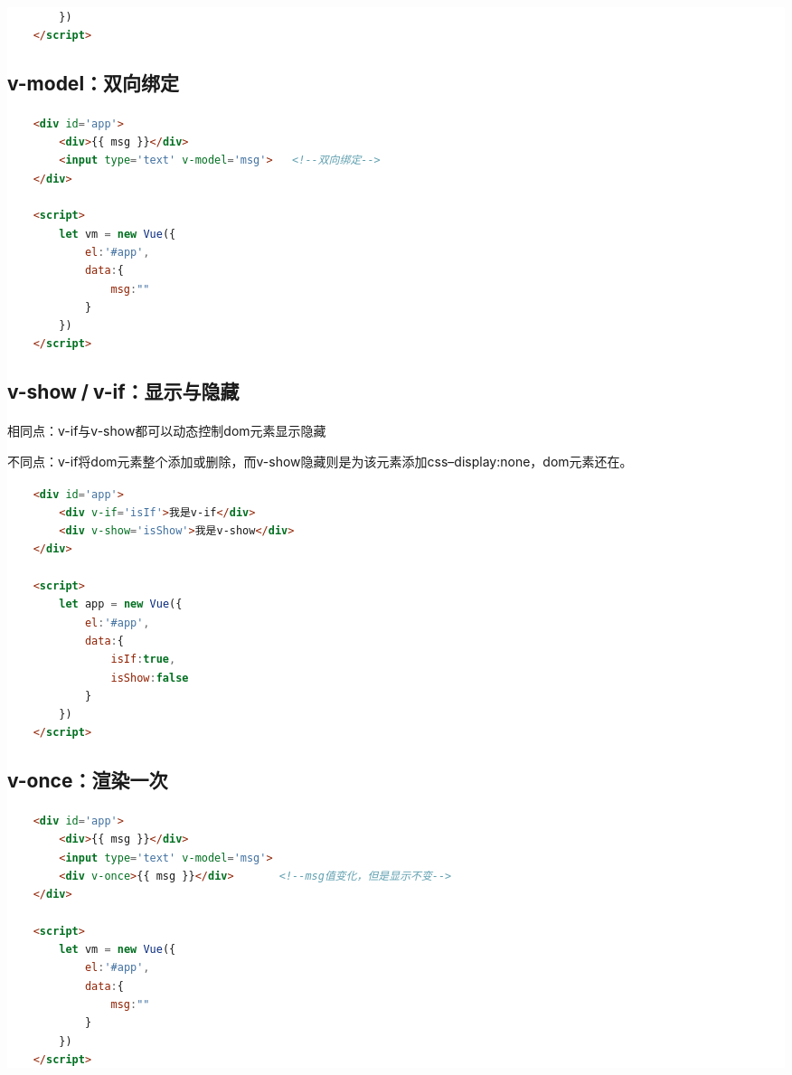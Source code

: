 ```html
        })
    </script>
```

## v-model：双向绑定

```html
    <div id='app'>
        <div>{{ msg }}</div>
        <input type='text' v-model='msg'>   <!--双向绑定-->
    </div>

	<script>
        let vm = new Vue({
            el:'#app',
            data:{
                msg:""
            }
        })
    </script>
```

## v-show / v-if：显示与隐藏

相同点：v-if与v-show都可以动态控制dom元素显示隐藏

不同点：v-if将dom元素整个添加或删除，而v-show隐藏则是为该元素添加css–display:none，dom元素还在。

```html
	<div id='app'>
        <div v-if='isIf'>我是v-if</div>
        <div v-show='isShow'>我是v-show</div>
    </div>

    <script>
        let app = new Vue({
            el:'#app',
            data:{
                isIf:true,
                isShow:false
            }
        })
    </script>
```

## v-once：渲染一次

```html
	<div id='app'>
        <div>{{ msg }}</div>
        <input type='text' v-model='msg'>   
        <div v-once>{{ msg }}</div>       <!--msg值变化，但是显示不变-->
    </div>

	<script>
        let vm = new Vue({
            el:'#app',
            data:{
                msg:""
            }
        })
    </script>
```

